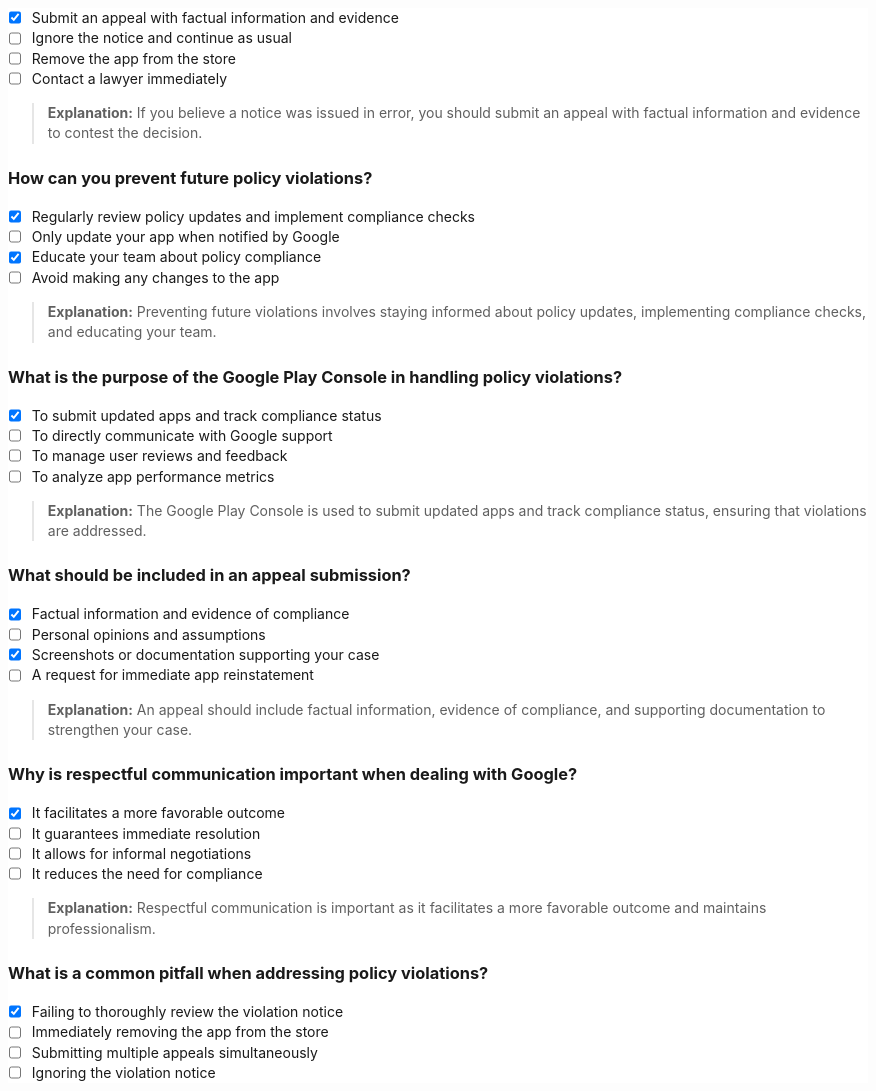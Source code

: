 - [x] Submit an appeal with factual information and evidence
- [ ] Ignore the notice and continue as usual
- [ ] Remove the app from the store
- [ ] Contact a lawyer immediately

> **Explanation:** If you believe a notice was issued in error, you should submit an appeal with factual information and evidence to contest the decision.

### How can you prevent future policy violations?

- [x] Regularly review policy updates and implement compliance checks
- [ ] Only update your app when notified by Google
- [x] Educate your team about policy compliance
- [ ] Avoid making any changes to the app

> **Explanation:** Preventing future violations involves staying informed about policy updates, implementing compliance checks, and educating your team.

### What is the purpose of the Google Play Console in handling policy violations?

- [x] To submit updated apps and track compliance status
- [ ] To directly communicate with Google support
- [ ] To manage user reviews and feedback
- [ ] To analyze app performance metrics

> **Explanation:** The Google Play Console is used to submit updated apps and track compliance status, ensuring that violations are addressed.

### What should be included in an appeal submission?

- [x] Factual information and evidence of compliance
- [ ] Personal opinions and assumptions
- [x] Screenshots or documentation supporting your case
- [ ] A request for immediate app reinstatement

> **Explanation:** An appeal should include factual information, evidence of compliance, and supporting documentation to strengthen your case.

### Why is respectful communication important when dealing with Google?

- [x] It facilitates a more favorable outcome
- [ ] It guarantees immediate resolution
- [ ] It allows for informal negotiations
- [ ] It reduces the need for compliance

> **Explanation:** Respectful communication is important as it facilitates a more favorable outcome and maintains professionalism.

### What is a common pitfall when addressing policy violations?

- [x] Failing to thoroughly review the violation notice
- [ ] Immediately removing the app from the store
- [ ] Submitting multiple appeals simultaneously
- [ ] Ignoring the violation notice
